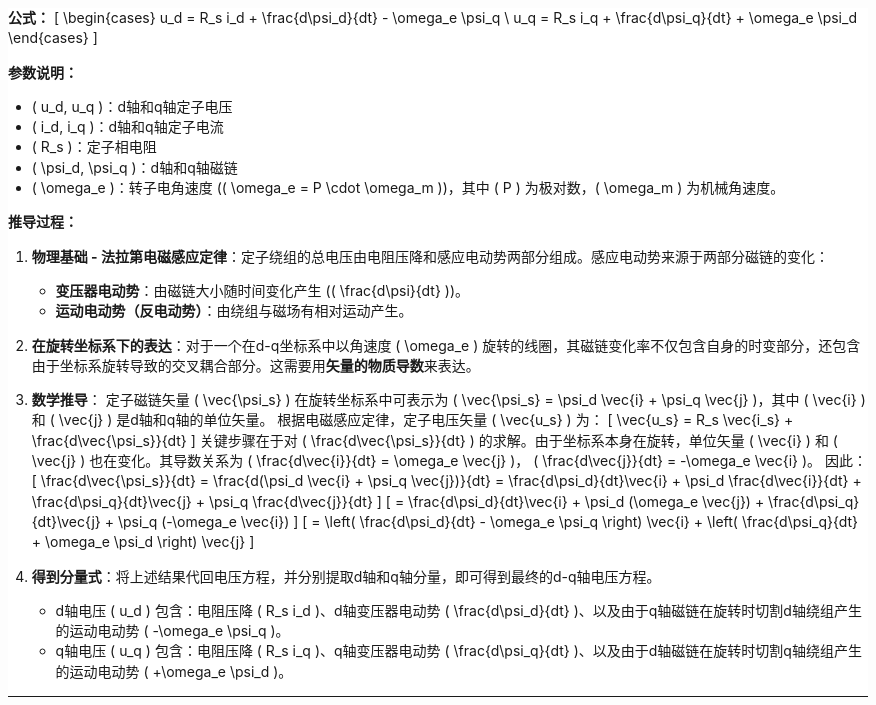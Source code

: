 **公式：**
\[
\begin{cases}
u_d = R_s i_d + \frac{d\psi_d}{dt} - \omega_e \psi_q \\
u_q = R_s i_q + \frac{d\psi_q}{dt} + \omega_e \psi_d
\end{cases}
\]

**参数说明：**
*   \( u_d, u_q \)：d轴和q轴定子电压
*   \( i_d, i_q \)：d轴和q轴定子电流
*   \( R_s \)：定子相电阻
*   \( \psi_d, \psi_q \)：d轴和q轴磁链
*   \( \omega_e \)：转子电角速度 (\( \omega_e = P \cdot \omega_m \))，其中 \( P \) 为极对数，\( \omega_m \) 为机械角速度。

**推导过程：**

1.  **物理基础 - 法拉第电磁感应定律**：定子绕组的总电压由电阻压降和感应电动势两部分组成。感应电动势来源于两部分磁链的变化：
    *   **变压器电动势**：由磁链大小随时间变化产生 (\( \frac{d\psi}{dt} \))。
    *   **运动电动势（反电动势）**：由绕组与磁场有相对运动产生。

2.  **在旋转坐标系下的表达**：对于一个在d-q坐标系中以角速度 \( \omega_e \) 旋转的线圈，其磁链变化率不仅包含自身的时变部分，还包含由于坐标系旋转导致的交叉耦合部分。这需要用**矢量的物质导数**来表达。

3.  **数学推导**：
    定子磁链矢量 \( \vec{\psi_s} \) 在旋转坐标系中可表示为 \( \vec{\psi_s} = \psi_d \vec{i} + \psi_q \vec{j} \)，其中 \( \vec{i} \) 和 \( \vec{j} \) 是d轴和q轴的单位矢量。
    根据电磁感应定律，定子电压矢量 \( \vec{u_s} \) 为：
    \[
    \vec{u_s} = R_s \vec{i_s} + \frac{d\vec{\psi_s}}{dt}
    \]
    关键步骤在于对 \( \frac{d\vec{\psi_s}}{dt} \) 的求解。由于坐标系本身在旋转，单位矢量 \( \vec{i} \) 和 \( \vec{j} \) 也在变化。其导数关系为 \( \frac{d\vec{i}}{dt} = \omega_e \vec{j} \)， \( \frac{d\vec{j}}{dt} = -\omega_e \vec{i} \)。
    因此：
    \[
    \frac{d\vec{\psi_s}}{dt} = \frac{d(\psi_d \vec{i} + \psi_q \vec{j})}{dt} = \frac{d\psi_d}{dt}\vec{i} + \psi_d \frac{d\vec{i}}{dt} + \frac{d\psi_q}{dt}\vec{j} + \psi_q \frac{d\vec{j}}{dt}
    \]
    \[
    = \frac{d\psi_d}{dt}\vec{i} + \psi_d (\omega_e \vec{j}) + \frac{d\psi_q}{dt}\vec{j} + \psi_q (-\omega_e \vec{i})
    \]
    \[
    = \left( \frac{d\psi_d}{dt} - \omega_e \psi_q \right) \vec{i} + \left( \frac{d\psi_q}{dt} + \omega_e \psi_d \right) \vec{j}
    \]

4.  **得到分量式**：将上述结果代回电压方程，并分别提取d轴和q轴分量，即可得到最终的d-q轴电压方程。
    *   d轴电压 \( u_d \) 包含：电阻压降 \( R_s i_d \)、d轴变压器电动势 \( \frac{d\psi_d}{dt} \)、以及由于q轴磁链在旋转时切割d轴绕组产生的运动电动势 \( -\omega_e \psi_q \)。
    *   q轴电压 \( u_q \) 包含：电阻压降 \( R_s i_q \)、q轴变压器电动势 \( \frac{d\psi_q}{dt} \)、以及由于d轴磁链在旋转时切割q轴绕组产生的运动电动势 \( +\omega_e \psi_d \)。

---